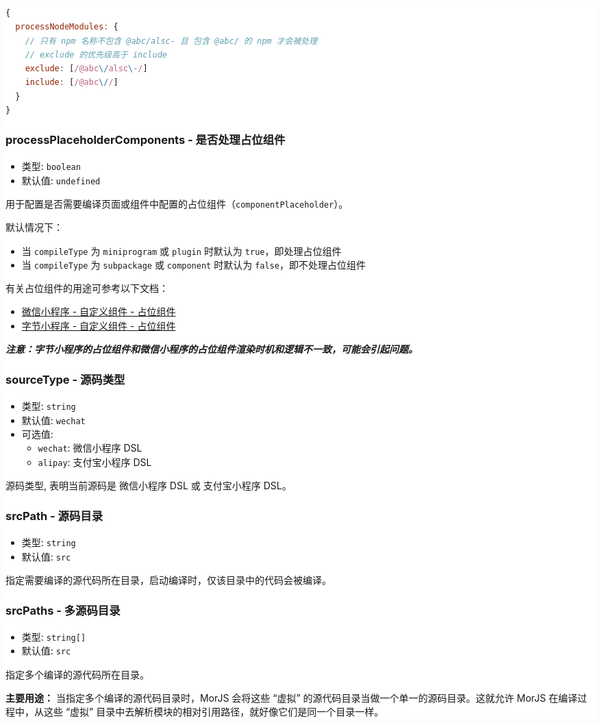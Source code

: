 ```javascript
{
  processNodeModules: {
    // 只有 npm 名称不包含 @abc/alsc- 且 包含 @abc/ 的 npm 才会被处理
    // exclude 的优先级高于 include
    exclude: [/@abc\/alsc\-/]
    include: [/@abc\//]
  }
}
```

### processPlaceholderComponents - 是否处理占位组件

- 类型: `boolean`
- 默认值: `undefined`

用于配置是否需要编译页面或组件中配置的占位组件（`componentPlaceholder`）。

默认情况下：

- 当 `compileType` 为 `miniprogram` 或 `plugin` 时默认为 `true`，即处理占位组件
- 当 `compileType` 为 `subpackage` 或 `component` 时默认为 `false`，即不处理占位组件

有关占位组件的用途可参考以下文档：

- [微信小程序 - 自定义组件 - 占位组件](https://developers.weixin.qq.com/miniprogram/dev/framework/custom-component/placeholder.html)
- [字节小程序 - 自定义组件 - 占位组件](https://developer.open-douyin.com/docs/resource/zh-CN/mini-app/develop/guide/developing-and-testing-miniApp/front-end/mini-app-framework/custom-component/placeholder/)

**_注意：字节小程序的占位组件和微信小程序的占位组件渲染时机和逻辑不一致，可能会引起问题。_**

### sourceType - 源码类型

- 类型: `string`
- 默认值: `wechat`
- 可选值:
  - `wechat`: 微信小程序 DSL
  - `alipay`: 支付宝小程序 DSL

源码类型, 表明当前源码是 微信小程序 DSL 或 支付宝小程序 DSL。

### srcPath - 源码目录

- 类型: `string`
- 默认值: `src`

指定需要编译的源代码所在目录，启动编译时，仅该目录中的代码会被编译。

### srcPaths - 多源码目录

- 类型: `string[]`
- 默认值: `src`

指定多个编译的源代码所在目录。

**主要用途：** 当指定多个编译的源代码目录时，MorJS 会将这些 “虚拟” 的源代码目录当做一个单一的源码目录。这就允许 MorJS 在编译过程中，从这些 “虚拟” 目录中去解析模块的相对引用路径，就好像它们是同一个目录一样。

